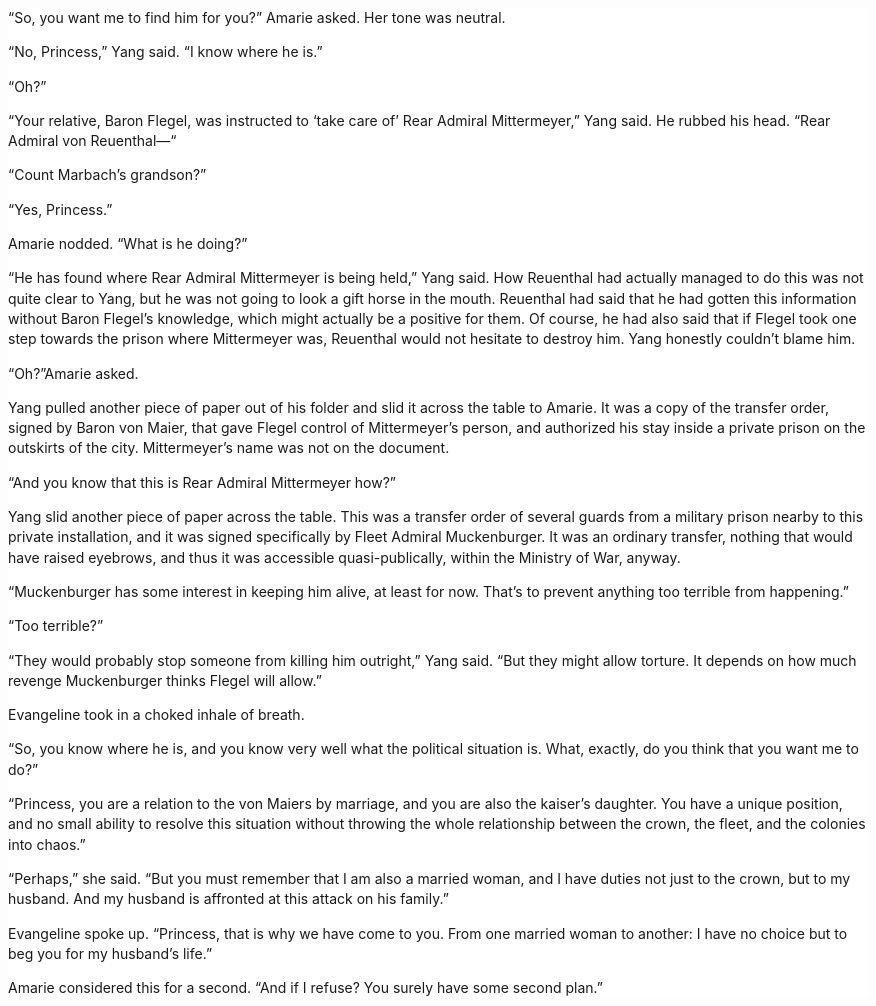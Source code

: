 “So, you want me to find him for you?” Amarie asked. Her tone was neutral.

“No, Princess,” Yang said. “I know where he is.”

“Oh?”

“Your relative, Baron Flegel, was instructed to ‘take care of’ Rear Admiral Mittermeyer,” Yang said. He rubbed his head. “Rear Admiral von Reuenthal—“

“Count Marbach’s grandson?”

“Yes, Princess.”

Amarie nodded. “What is he doing?”

“He has found where Rear Admiral Mittermeyer is being held,” Yang said. How Reuenthal had actually managed to do this was not quite clear to Yang, but he was not going to look a gift horse in the mouth. Reuenthal had said that he had gotten this information without Baron Flegel’s knowledge, which might actually be a positive for them. Of course, he had also said that if Flegel took one step towards the prison where Mittermeyer was, Reuenthal would not hesitate to destroy him. Yang honestly couldn’t blame him.

“Oh?”Amarie asked.

Yang pulled another piece of paper out of his folder and slid it across the table to Amarie. It was a copy of the transfer order, signed by Baron von Maier, that gave Flegel control of Mittermeyer’s person, and authorized his stay inside a private prison on the outskirts of the city. Mittermeyer’s name was not on the document.    

“And you know that this is Rear Admiral Mittermeyer how?”

Yang slid another piece of paper across the table. This was a transfer order of several guards from a military prison nearby to this private installation, and it was signed specifically by Fleet Admiral Muckenburger. It was an ordinary transfer, nothing that would have raised eyebrows, and thus it was accessible quasi-publically, within the Ministry of War, anyway. 

“Muckenburger has some interest in keeping him alive, at least for now. That’s to prevent anything too terrible from happening.”

“Too terrible?”

“They would probably stop someone from killing him outright,” Yang said. “But they might allow torture. It depends on how much revenge Muckenburger thinks Flegel will allow.”

Evangeline took in a choked inhale of breath.

“So, you know where he is, and you know very well what the political situation is. What, exactly, do you think that you want me to do?”

“Princess, you are a relation to the von Maiers by marriage, and you are also the kaiser’s daughter. You have a unique position, and no small ability to resolve this situation without throwing the whole relationship between the crown, the fleet, and the colonies into chaos.”

“Perhaps,” she said. “But you must remember that I am also a married woman, and I have duties not just to the crown, but to my husband. And my husband is affronted at this attack on his family.”

Evangeline spoke up. “Princess, that is why we have come to you. From one married woman to another: I have no choice but to beg you for my husband’s life.”

Amarie considered this for a second. “And if I refuse? You surely have some second plan.”

